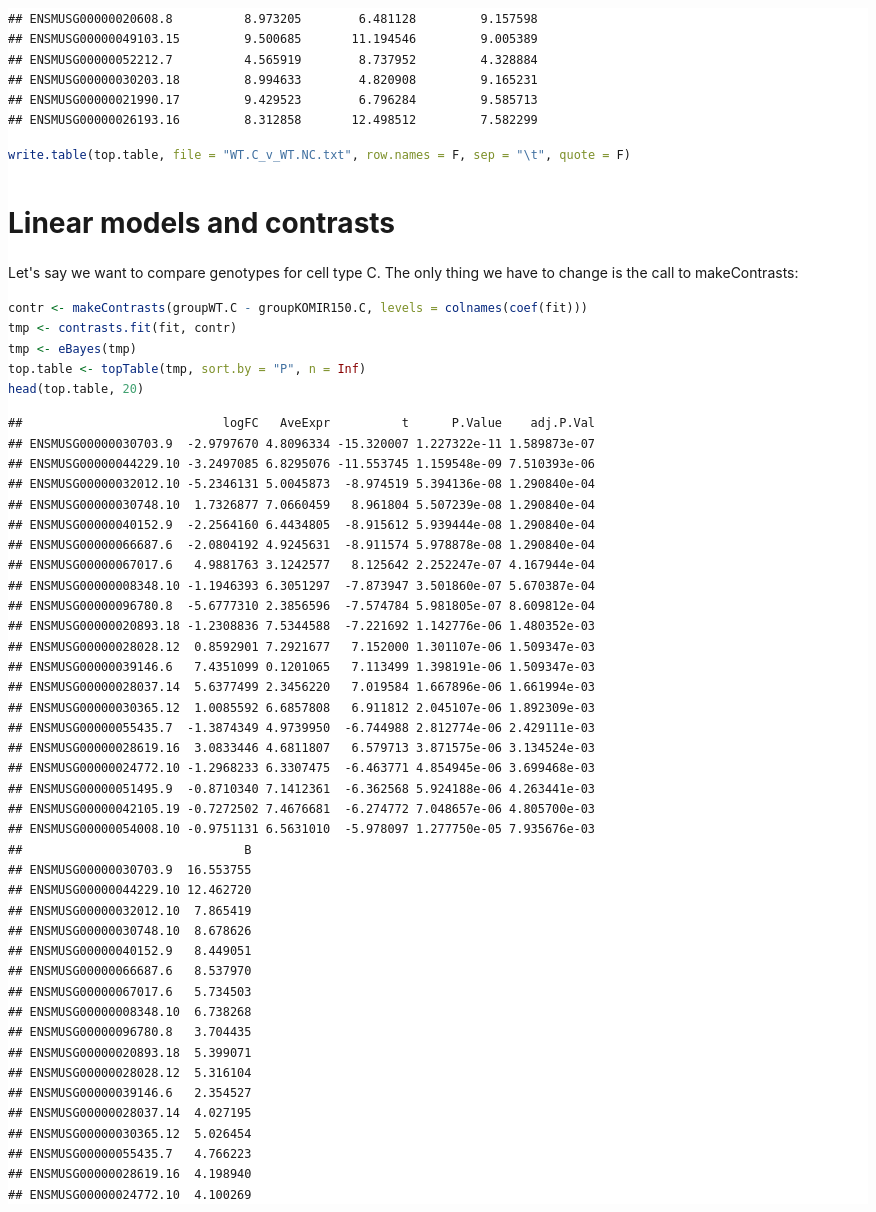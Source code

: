 ```
## ENSMUSG00000020608.8          8.973205        6.481128         9.157598
## ENSMUSG00000049103.15         9.500685       11.194546         9.005389
## ENSMUSG00000052212.7          4.565919        8.737952         4.328884
## ENSMUSG00000030203.18         8.994633        4.820908         9.165231
## ENSMUSG00000021990.17         9.429523        6.796284         9.585713
## ENSMUSG00000026193.16         8.312858       12.498512         7.582299
```

```r
write.table(top.table, file = "WT.C_v_WT.NC.txt", row.names = F, sep = "\t", quote = F)
```
# Linear models and contrasts

Let's say we want to compare genotypes for cell type C.  The only thing we have to change is the call to makeContrasts:

```r
contr <- makeContrasts(groupWT.C - groupKOMIR150.C, levels = colnames(coef(fit)))
tmp <- contrasts.fit(fit, contr)
tmp <- eBayes(tmp)
top.table <- topTable(tmp, sort.by = "P", n = Inf)
head(top.table, 20)
```

```
##                            logFC   AveExpr          t      P.Value    adj.P.Val
## ENSMUSG00000030703.9  -2.9797670 4.8096334 -15.320007 1.227322e-11 1.589873e-07
## ENSMUSG00000044229.10 -3.2497085 6.8295076 -11.553745 1.159548e-09 7.510393e-06
## ENSMUSG00000032012.10 -5.2346131 5.0045873  -8.974519 5.394136e-08 1.290840e-04
## ENSMUSG00000030748.10  1.7326877 7.0660459   8.961804 5.507239e-08 1.290840e-04
## ENSMUSG00000040152.9  -2.2564160 6.4434805  -8.915612 5.939444e-08 1.290840e-04
## ENSMUSG00000066687.6  -2.0804192 4.9245631  -8.911574 5.978878e-08 1.290840e-04
## ENSMUSG00000067017.6   4.9881763 3.1242577   8.125642 2.252247e-07 4.167944e-04
## ENSMUSG00000008348.10 -1.1946393 6.3051297  -7.873947 3.501860e-07 5.670387e-04
## ENSMUSG00000096780.8  -5.6777310 2.3856596  -7.574784 5.981805e-07 8.609812e-04
## ENSMUSG00000020893.18 -1.2308836 7.5344588  -7.221692 1.142776e-06 1.480352e-03
## ENSMUSG00000028028.12  0.8592901 7.2921677   7.152000 1.301107e-06 1.509347e-03
## ENSMUSG00000039146.6   7.4351099 0.1201065   7.113499 1.398191e-06 1.509347e-03
## ENSMUSG00000028037.14  5.6377499 2.3456220   7.019584 1.667896e-06 1.661994e-03
## ENSMUSG00000030365.12  1.0085592 6.6857808   6.911812 2.045107e-06 1.892309e-03
## ENSMUSG00000055435.7  -1.3874349 4.9739950  -6.744988 2.812774e-06 2.429111e-03
## ENSMUSG00000028619.16  3.0833446 4.6811807   6.579713 3.871575e-06 3.134524e-03
## ENSMUSG00000024772.10 -1.2968233 6.3307475  -6.463771 4.854945e-06 3.699468e-03
## ENSMUSG00000051495.9  -0.8710340 7.1412361  -6.362568 5.924188e-06 4.263441e-03
## ENSMUSG00000042105.19 -0.7272502 7.4676681  -6.274772 7.048657e-06 4.805700e-03
## ENSMUSG00000054008.10 -0.9751131 6.5631010  -5.978097 1.277750e-05 7.935676e-03
##                               B
## ENSMUSG00000030703.9  16.553755
## ENSMUSG00000044229.10 12.462720
## ENSMUSG00000032012.10  7.865419
## ENSMUSG00000030748.10  8.678626
## ENSMUSG00000040152.9   8.449051
## ENSMUSG00000066687.6   8.537970
## ENSMUSG00000067017.6   5.734503
## ENSMUSG00000008348.10  6.738268
## ENSMUSG00000096780.8   3.704435
## ENSMUSG00000020893.18  5.399071
## ENSMUSG00000028028.12  5.316104
## ENSMUSG00000039146.6   2.354527
## ENSMUSG00000028037.14  4.027195
## ENSMUSG00000030365.12  5.026454
## ENSMUSG00000055435.7   4.766223
## ENSMUSG00000028619.16  4.198940
## ENSMUSG00000024772.10  4.100269
```
